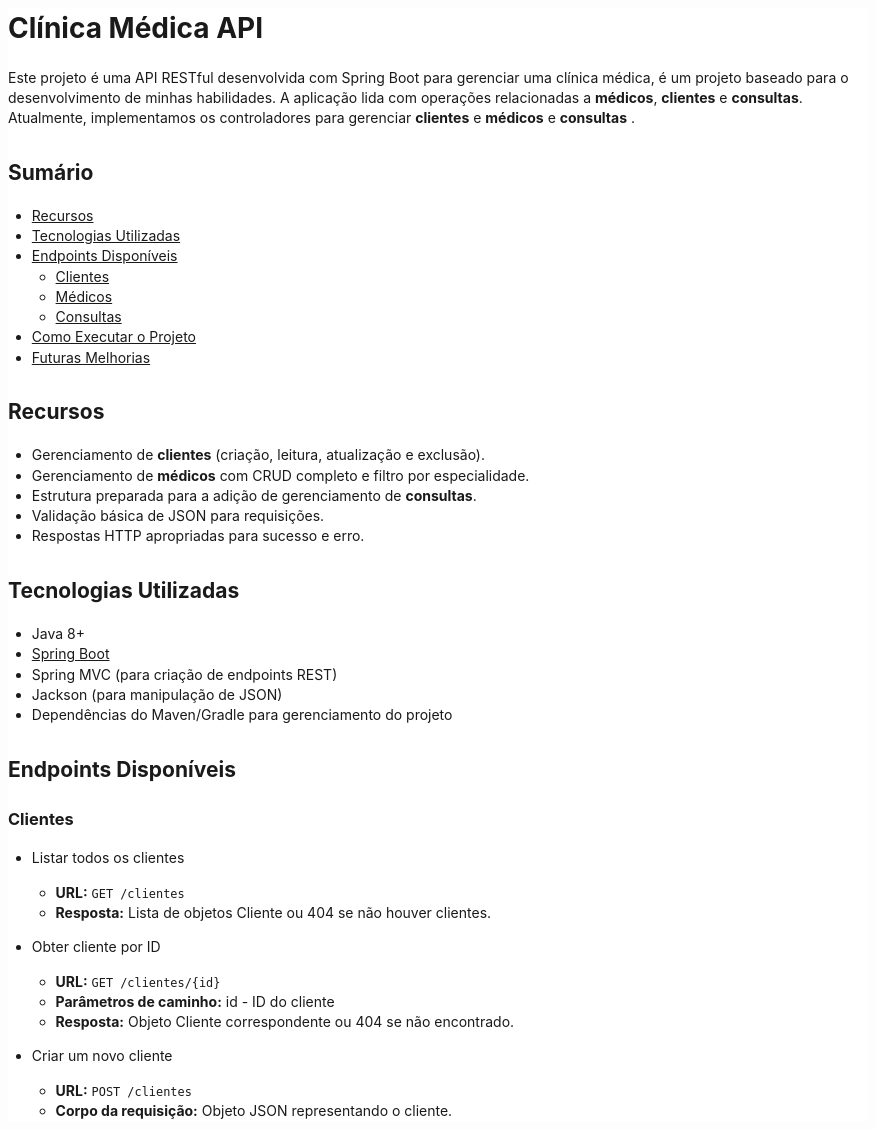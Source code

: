 # Clínica Médica API

Este projeto é uma API RESTful desenvolvida com Spring Boot para gerenciar uma clínica médica, é um projeto baseado para o desenvolvimento de minhas habilidades. A aplicação lida com operações relacionadas a **médicos**, **clientes** e **consultas**. Atualmente, implementamos os controladores para gerenciar **clientes** e **médicos** e **consultas** .

## Sumário

- [Recursos](#recursos)
- [Tecnologias Utilizadas](#tecnologias-utilizadas)
- [Endpoints Disponíveis](#endpoints-disponíveis)
  - [Clientes](#clientes)
  - [Médicos](#médicos)
  - [Consultas](#consultas)
- [Como Executar o Projeto](#como-executar-o-projeto)
- [Futuras Melhorias](#futuras-melhorias)

## Recursos

- Gerenciamento de **clientes** (criação, leitura, atualização e exclusão).
- Gerenciamento de **médicos** com CRUD completo e filtro por especialidade.
- Estrutura preparada para a adição de gerenciamento de **consultas**.
- Validação básica de JSON para requisições.
- Respostas HTTP apropriadas para sucesso e erro.

## Tecnologias Utilizadas

- Java 8+
- [Spring Boot](https://spring.io/projects/spring-boot)
- Spring MVC (para criação de endpoints REST)
- Jackson (para manipulação de JSON)
- Dependências do Maven/Gradle para gerenciamento do projeto

## Endpoints Disponíveis

### Clientes
  * Listar todos os clientes
     * **URL:** ``GET /clientes``
     * **Resposta:** Lista de objetos Cliente ou 404 se não houver clientes.
  * Obter cliente por ID
      * **URL:** ``GET /clientes/{id}``
      * **Parâmetros de caminho:** id - ID do cliente
      * **Resposta:** Objeto Cliente correspondente ou 404 se não encontrado.

 * Criar um novo cliente

    * **URL:** ``POST /clientes``
    * **Corpo da requisição:** Objeto JSON representando o cliente.
